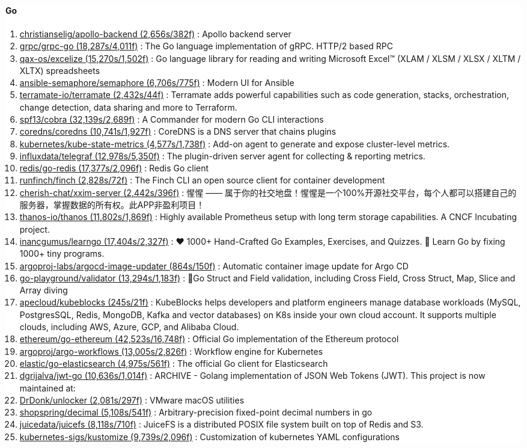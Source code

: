 #### Go
1. [christianselig/apollo-backend (2,656s/382f)](https://github.com/christianselig/apollo-backend) : Apollo backend server
2. [grpc/grpc-go (18,287s/4,011f)](https://github.com/grpc/grpc-go) : The Go language implementation of gRPC. HTTP/2 based RPC
3. [qax-os/excelize (15,270s/1,502f)](https://github.com/qax-os/excelize) : Go language library for reading and writing Microsoft Excel™ (XLAM / XLSM / XLSX / XLTM / XLTX) spreadsheets
4. [ansible-semaphore/semaphore (6,706s/775f)](https://github.com/ansible-semaphore/semaphore) : Modern UI for Ansible
5. [terramate-io/terramate (2,432s/44f)](https://github.com/terramate-io/terramate) : Terramate adds powerful capabilities such as code generation, stacks, orchestration, change detection, data sharing and more to Terraform.
6. [spf13/cobra (32,139s/2,689f)](https://github.com/spf13/cobra) : A Commander for modern Go CLI interactions
7. [coredns/coredns (10,741s/1,927f)](https://github.com/coredns/coredns) : CoreDNS is a DNS server that chains plugins
8. [kubernetes/kube-state-metrics (4,577s/1,738f)](https://github.com/kubernetes/kube-state-metrics) : Add-on agent to generate and expose cluster-level metrics.
9. [influxdata/telegraf (12,978s/5,350f)](https://github.com/influxdata/telegraf) : The plugin-driven server agent for collecting & reporting metrics.
10. [redis/go-redis (17,377s/2,096f)](https://github.com/redis/go-redis) : Redis Go client
11. [runfinch/finch (2,828s/72f)](https://github.com/runfinch/finch) : The Finch CLI an open source client for container development
12. [cherish-chat/xxim-server (2,442s/396f)](https://github.com/cherish-chat/xxim-server) : 惺惺 —— 属于你的社交地盘！惺惺是一个100%开源社交平台，每个人都可以搭建自己的服务器，掌握数据的所有权。此APP非盈利项目！
13. [thanos-io/thanos (11,802s/1,869f)](https://github.com/thanos-io/thanos) : Highly available Prometheus setup with long term storage capabilities. A CNCF Incubating project.
14. [inancgumus/learngo (17,404s/2,327f)](https://github.com/inancgumus/learngo) : ❤️ 1000+ Hand-Crafted Go Examples, Exercises, and Quizzes. 🚀 Learn Go by fixing 1000+ tiny programs.
15. [argoproj-labs/argocd-image-updater (864s/150f)](https://github.com/argoproj-labs/argocd-image-updater) : Automatic container image update for Argo CD
16. [go-playground/validator (13,294s/1,183f)](https://github.com/go-playground/validator) : 💯Go Struct and Field validation, including Cross Field, Cross Struct, Map, Slice and Array diving
17. [apecloud/kubeblocks (245s/21f)](https://github.com/apecloud/kubeblocks) : KubeBlocks helps developers and platform engineers manage database workloads (MySQL, PostgresSQL, Redis, MongoDB, Kafka and vector databases) on K8s inside your own cloud account. It supports multiple clouds, including AWS, Azure, GCP, and Alibaba Cloud.
18. [ethereum/go-ethereum (42,523s/16,748f)](https://github.com/ethereum/go-ethereum) : Official Go implementation of the Ethereum protocol
19. [argoproj/argo-workflows (13,005s/2,826f)](https://github.com/argoproj/argo-workflows) : Workflow engine for Kubernetes
20. [elastic/go-elasticsearch (4,975s/561f)](https://github.com/elastic/go-elasticsearch) : The official Go client for Elasticsearch
21. [dgrijalva/jwt-go (10,636s/1,014f)](https://github.com/dgrijalva/jwt-go) : ARCHIVE - Golang implementation of JSON Web Tokens (JWT). This project is now maintained at:
22. [DrDonk/unlocker (2,081s/297f)](https://github.com/DrDonk/unlocker) : VMware macOS utilities
23. [shopspring/decimal (5,108s/541f)](https://github.com/shopspring/decimal) : Arbitrary-precision fixed-point decimal numbers in go
24. [juicedata/juicefs (8,118s/710f)](https://github.com/juicedata/juicefs) : JuiceFS is a distributed POSIX file system built on top of Redis and S3.
25. [kubernetes-sigs/kustomize (9,739s/2,096f)](https://github.com/kubernetes-sigs/kustomize) : Customization of kubernetes YAML configurations
